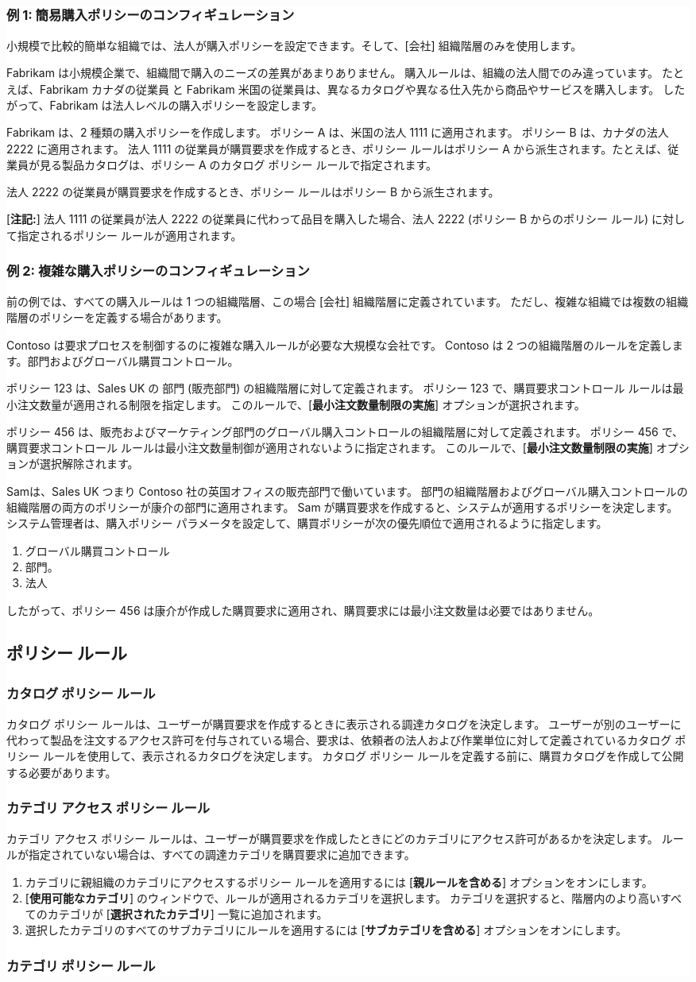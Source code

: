 ### <a name="example-1-simple-purchasing-policy-configuration"></a>例 1: 簡易購入ポリシーのコンフィギュレーション

小規模で比較的簡単な組織では、法人が購入ポリシーを設定できます。そして、[会社] 組織階層のみを使用します。  

Fabrikam は小規模企業で、組織間で購入のニーズの差異があまりありません。 購入ルールは、組織の法人間でのみ違っています。 たとえば、Fabrikam カナダの従業員 と Fabrikam 米国の従業員は、異なるカタログや異なる仕入先から商品やサービスを購入します。 したがって、Fabrikam は法人レベルの購入ポリシーを設定します。  

Fabrikam は、2 種類の購入ポリシーを作成します。 ポリシー A は、米国の法人 1111 に適用されます。 ポリシー B は、カナダの法人 2222 に適用されます。 法人 1111 の従業員が購買要求を作成するとき、ポリシー ルールはポリシー A から派生されます。たとえば、従業員が見る製品カタログは、ポリシー A のカタログ ポリシー ルールで指定されます。  

法人 2222 の従業員が購買要求を作成するとき、ポリシー ルールはポリシー B から派生されます。  

[**注記:**] 法人 1111 の従業員が法人 2222 の従業員に代わって品目を購入した場合、法人 2222 (ポリシー B からのポリシー ルール) に対して指定されるポリシー ルールが適用されます。

### <a name="example-2-complex-purchasing-policy-configuration"></a>例 2: 複雑な購入ポリシーのコンフィギュレーション

前の例では、すべての購入ルールは 1 つの組織階層、この場合 [会社] 組織階層に定義されています。 ただし、複雑な組織では複数の組織階層のポリシーを定義する場合があります。  

Contoso は要求プロセスを制御するのに複雑な購入ルールが必要な大規模な会社です。 Contoso は 2 つの組織階層のルールを定義します。部門およびグローバル購買コントロール。  

ポリシー 123 は、Sales UK の 部門 (販売部門) の組織階層に対して定義されます。 ポリシー 123 で、購買要求コントロール ルールは最小注文数量が適用される制限を指定します。 このルールで、[**最小注文数量制限の実施**] オプションが選択されます。  

ポリシー 456 は、販売およびマーケティング部門のグローバル購入コントロールの組織階層に対して定義されます。 ポリシー 456 で、購買要求コントロール ルールは最小注文数量制御が適用されないように指定されます。 このルールで、[**最小注文数量制限の実施**] オプションが選択解除されます。  

Samは、Sales UK つまり Contoso 社の英国オフィスの販売部門で働いています。 部門の組織階層およびグローバル購入コントロールの組織階層の両方のポリシーが康介の部門に適用されます。 Sam が購買要求を作成すると、システムが適用するポリシーを決定します。 システム管理者は、購入ポリシー パラメータを設定して、購買ポリシーが次の優先順位で適用されるように指定します。

1.  グローバル購買コントロール
2.  部門。
3.  法人

したがって、ポリシー 456 は康介が作成した購買要求に適用され、購買要求には最小注文数量は必要ではありません。

## <a name="policy-rules"></a>ポリシー ルール
### <a name="catalog-policy-rule"></a>カタログ ポリシー ルール

カタログ ポリシー ルールは、ユーザーが購買要求を作成するときに表示される調達カタログを決定します。 ユーザーが別のユーザーに代わって製品を注文するアクセス許可を付与されている場合、要求は、依頼者の法人および作業単位に対して定義されているカタログ ポリシー ルールを使用して、表示されるカタログを決定します。 カタログ ポリシー ルールを定義する前に、購買カタログを作成して公開する必要があります。

### <a name="category-access-policy-rule"></a>カテゴリ アクセス ポリシー ルール

カテゴリ アクセス ポリシー ルールは、ユーザーが購買要求を作成したときにどのカテゴリにアクセス許可があるかを決定します。 ルールが指定されていない場合は、すべての調達カテゴリを購買要求に追加できます。

1.  カテゴリに親組織のカテゴリにアクセスするポリシー ルールを適用するには [**親ルールを含める**] オプションをオンにします。
2.  [**使用可能なカテゴリ**] のウィンドウで、ルールが適用されるカテゴリを選択します。 カテゴリを選択すると、階層内のより高いすべてのカテゴリが [**選択されたカテゴリ**] 一覧に追加されます。
3.  選択したカテゴリのすべてのサブカテゴリにルールを適用するには [**サブカテゴリを含める**] オプションをオンにします。

### <a name="category-policy-rule"></a>カテゴリ ポリシー ルール
